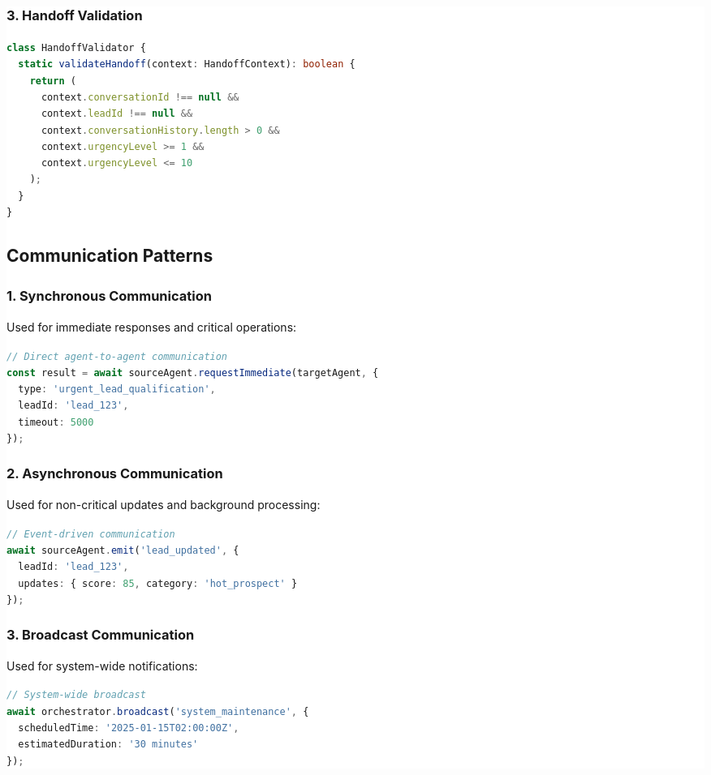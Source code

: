### 3. Handoff Validation

```typescript
class HandoffValidator {
  static validateHandoff(context: HandoffContext): boolean {
    return (
      context.conversationId !== null &&
      context.leadId !== null &&
      context.conversationHistory.length > 0 &&
      context.urgencyLevel >= 1 &&
      context.urgencyLevel <= 10
    );
  }
}
```

## Communication Patterns

### 1. Synchronous Communication

Used for immediate responses and critical operations:

```typescript
// Direct agent-to-agent communication
const result = await sourceAgent.requestImmediate(targetAgent, {
  type: 'urgent_lead_qualification',
  leadId: 'lead_123',
  timeout: 5000
});
```

### 2. Asynchronous Communication

Used for non-critical updates and background processing:

```typescript
// Event-driven communication
await sourceAgent.emit('lead_updated', {
  leadId: 'lead_123',
  updates: { score: 85, category: 'hot_prospect' }
});
```

### 3. Broadcast Communication

Used for system-wide notifications:

```typescript
// System-wide broadcast
await orchestrator.broadcast('system_maintenance', {
  scheduledTime: '2025-01-15T02:00:00Z',
  estimatedDuration: '30 minutes'
});
```
